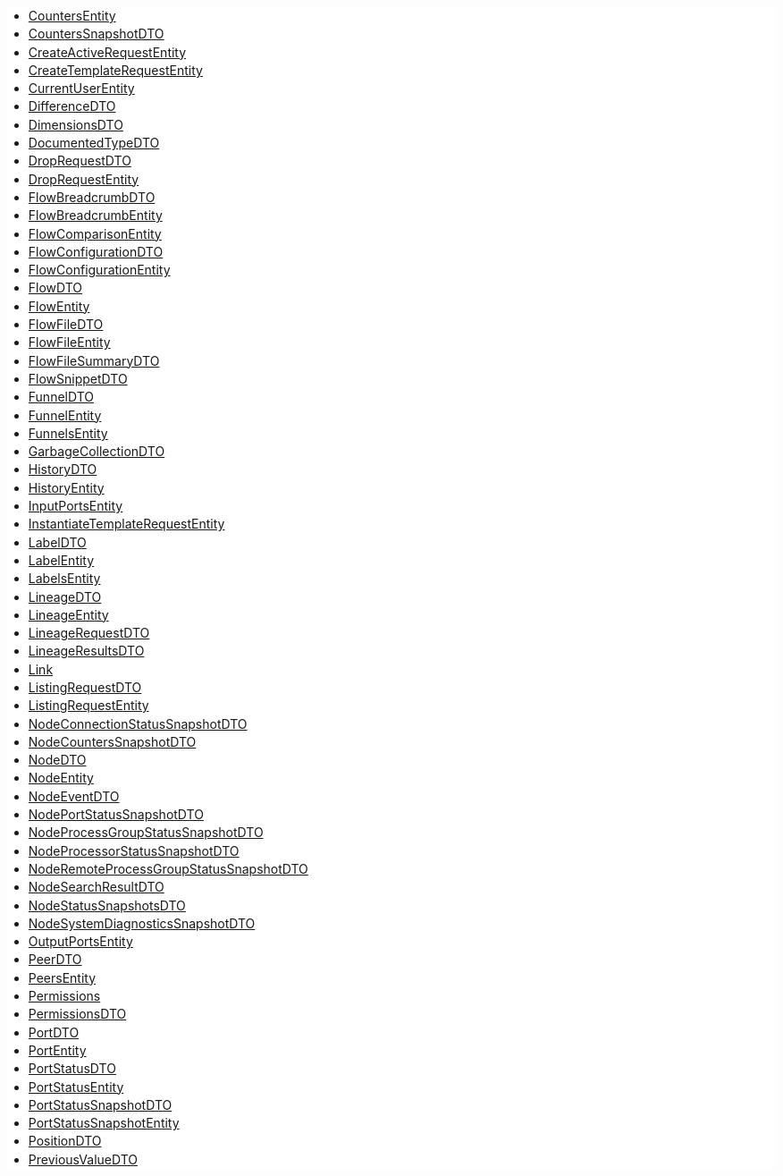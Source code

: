  - [CountersEntity](nifi-docs/CountersEntity.md)
 - [CountersSnapshotDTO](nifi-docs/CountersSnapshotDTO.md)
 - [CreateActiveRequestEntity](nifi-docs/CreateActiveRequestEntity.md)
 - [CreateTemplateRequestEntity](nifi-docs/CreateTemplateRequestEntity.md)
 - [CurrentUserEntity](nifi-docs/CurrentUserEntity.md)
 - [DifferenceDTO](nifi-docs/DifferenceDTO.md)
 - [DimensionsDTO](nifi-docs/DimensionsDTO.md)
 - [DocumentedTypeDTO](nifi-docs/DocumentedTypeDTO.md)
 - [DropRequestDTO](nifi-docs/DropRequestDTO.md)
 - [DropRequestEntity](nifi-docs/DropRequestEntity.md)
 - [FlowBreadcrumbDTO](nifi-docs/FlowBreadcrumbDTO.md)
 - [FlowBreadcrumbEntity](nifi-docs/FlowBreadcrumbEntity.md)
 - [FlowComparisonEntity](nifi-docs/FlowComparisonEntity.md)
 - [FlowConfigurationDTO](nifi-docs/FlowConfigurationDTO.md)
 - [FlowConfigurationEntity](nifi-docs/FlowConfigurationEntity.md)
 - [FlowDTO](nifi-docs/FlowDTO.md)
 - [FlowEntity](nifi-docs/FlowEntity.md)
 - [FlowFileDTO](nifi-docs/FlowFileDTO.md)
 - [FlowFileEntity](nifi-docs/FlowFileEntity.md)
 - [FlowFileSummaryDTO](nifi-docs/FlowFileSummaryDTO.md)
 - [FlowSnippetDTO](nifi-docs/FlowSnippetDTO.md)
 - [FunnelDTO](nifi-docs/FunnelDTO.md)
 - [FunnelEntity](nifi-docs/FunnelEntity.md)
 - [FunnelsEntity](nifi-docs/FunnelsEntity.md)
 - [GarbageCollectionDTO](nifi-docs/GarbageCollectionDTO.md)
 - [HistoryDTO](nifi-docs/HistoryDTO.md)
 - [HistoryEntity](nifi-docs/HistoryEntity.md)
 - [InputPortsEntity](nifi-docs/InputPortsEntity.md)
 - [InstantiateTemplateRequestEntity](nifi-docs/InstantiateTemplateRequestEntity.md)
 - [LabelDTO](nifi-docs/LabelDTO.md)
 - [LabelEntity](nifi-docs/LabelEntity.md)
 - [LabelsEntity](nifi-docs/LabelsEntity.md)
 - [LineageDTO](nifi-docs/LineageDTO.md)
 - [LineageEntity](nifi-docs/LineageEntity.md)
 - [LineageRequestDTO](nifi-docs/LineageRequestDTO.md)
 - [LineageResultsDTO](nifi-docs/LineageResultsDTO.md)
 - [Link](nifi-docs/Link.md)
 - [ListingRequestDTO](nifi-docs/ListingRequestDTO.md)
 - [ListingRequestEntity](nifi-docs/ListingRequestEntity.md)
 - [NodeConnectionStatusSnapshotDTO](nifi-docs/NodeConnectionStatusSnapshotDTO.md)
 - [NodeCountersSnapshotDTO](nifi-docs/NodeCountersSnapshotDTO.md)
 - [NodeDTO](nifi-docs/NodeDTO.md)
 - [NodeEntity](nifi-docs/NodeEntity.md)
 - [NodeEventDTO](nifi-docs/NodeEventDTO.md)
 - [NodePortStatusSnapshotDTO](nifi-docs/NodePortStatusSnapshotDTO.md)
 - [NodeProcessGroupStatusSnapshotDTO](nifi-docs/NodeProcessGroupStatusSnapshotDTO.md)
 - [NodeProcessorStatusSnapshotDTO](nifi-docs/NodeProcessorStatusSnapshotDTO.md)
 - [NodeRemoteProcessGroupStatusSnapshotDTO](nifi-docs/NodeRemoteProcessGroupStatusSnapshotDTO.md)
 - [NodeSearchResultDTO](nifi-docs/NodeSearchResultDTO.md)
 - [NodeStatusSnapshotsDTO](nifi-docs/NodeStatusSnapshotsDTO.md)
 - [NodeSystemDiagnosticsSnapshotDTO](nifi-docs/NodeSystemDiagnosticsSnapshotDTO.md)
 - [OutputPortsEntity](nifi-docs/OutputPortsEntity.md)
 - [PeerDTO](nifi-docs/PeerDTO.md)
 - [PeersEntity](nifi-docs/PeersEntity.md)
 - [Permissions](nifi-docs/Permissions.md)
 - [PermissionsDTO](nifi-docs/PermissionsDTO.md)
 - [PortDTO](nifi-docs/PortDTO.md)
 - [PortEntity](nifi-docs/PortEntity.md)
 - [PortStatusDTO](nifi-docs/PortStatusDTO.md)
 - [PortStatusEntity](nifi-docs/PortStatusEntity.md)
 - [PortStatusSnapshotDTO](nifi-docs/PortStatusSnapshotDTO.md)
 - [PortStatusSnapshotEntity](nifi-docs/PortStatusSnapshotEntity.md)
 - [PositionDTO](nifi-docs/PositionDTO.md)
 - [PreviousValueDTO](nifi-docs/PreviousValueDTO.md)